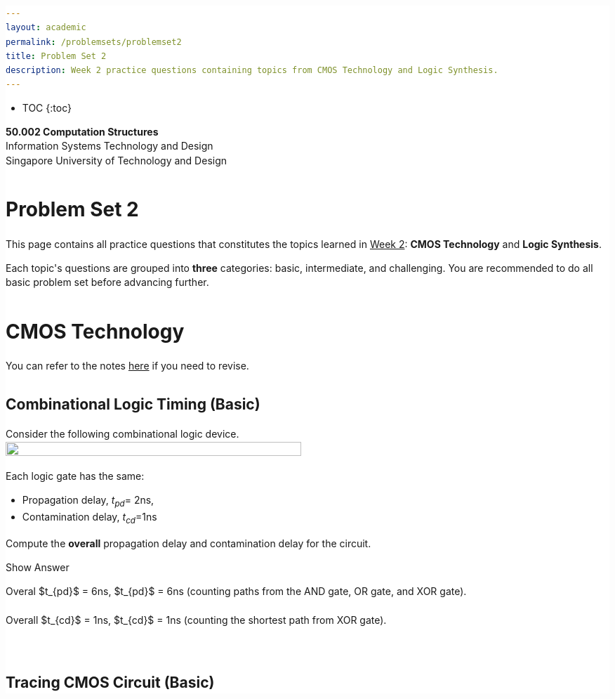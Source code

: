```yaml
---
layout: academic
permalink: /problemsets/problemset2
title: Problem Set 2
description: Week 2 practice questions containing topics from CMOS Technology and Logic Synthesis.
---
```



* TOC
{:toc}

**50.002 Computation Structures**
<br>
Information Systems Technology and Design
<br>
Singapore University of Technology and Design

# Problem Set 2

This page contains all practice questions that constitutes the topics learned in <ins>Week 2</ins>: **CMOS Technology** and **Logic Synthesis**. 

Each topic's questions are grouped into **three** categories: basic, intermediate, and challenging. You are recommended to do all basic problem set before advancing further. 


# CMOS Technology
You can refer to the notes <a href="https://natalieagus.github.io/50002/cmos_technology.html" target="_blank">here</a> if you need to revise. 

## Combinational Logic Timing (Basic)

Consider the following combinational logic device.
<img src="https://dl.dropboxusercontent.com/s/hsjn3h2yy149dxx/Q10.png?raw=1" width="70%" height="70%">

 Each logic gate has the same:
 - Propagation delay,  $t_{pd}$= 2ns, 
 - Contamination delay, $t_{cd}$=1ns

Compute the **overall** propagation delay and contamination delay for the circuit. 

<div cursor="pointer" class="collapsible">Show Answer</div><div class="content"><p>
Overal  $t_{pd}$ = 6ns, $t_{pd​}$ = 6ns  (counting paths from the AND gate, OR gate, and XOR gate). 
<br><br>
Overall  $t_{cd}$ = 1ns, $t_{cd}$ ​= 1ns  (counting the shortest path from XOR gate). </p></div><br>


## Tracing CMOS Circuit (Basic)
